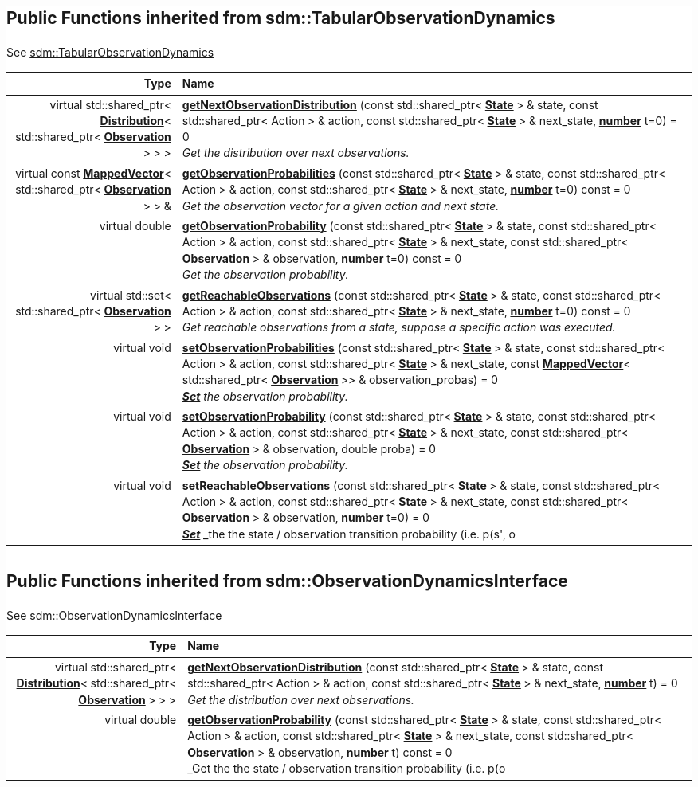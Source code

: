 ## Public Functions inherited from sdm::TabularObservationDynamics

See [sdm::TabularObservationDynamics](classsdm_1_1TabularObservationDynamics.md)

| Type | Name |
| ---: | :--- |
| virtual std::shared\_ptr&lt; [**Distribution**](classsdm_1_1Distribution.md)&lt; std::shared\_ptr&lt; [**Observation**](classsdm_1_1Observation.md) &gt; &gt; &gt; | [**getNextObservationDistribution**](classsdm_1_1TabularObservationDynamics.md#function-getnextobservationdistribution) (const std::shared\_ptr&lt; [**State**](classsdm_1_1State.md) &gt; & state, const std::shared\_ptr&lt; Action &gt; & action, const std::shared\_ptr&lt; [**State**](classsdm_1_1State.md) &gt; & next\_state, [**number**](namespacesdm.md#typedef-number) t=0) = 0<br>_Get the distribution over next observations._  |
| virtual const [**MappedVector**](classsdm_1_1MappedVector.md)&lt; std::shared\_ptr&lt; [**Observation**](classsdm_1_1Observation.md) &gt; &gt; & | [**getObservationProbabilities**](classsdm_1_1TabularObservationDynamics.md#function-getobservationprobabilities) (const std::shared\_ptr&lt; [**State**](classsdm_1_1State.md) &gt; & state, const std::shared\_ptr&lt; Action &gt; & action, const std::shared\_ptr&lt; [**State**](classsdm_1_1State.md) &gt; & next\_state, [**number**](namespacesdm.md#typedef-number) t=0) const = 0<br>_Get the observation vector for a given action and next state._  |
| virtual double | [**getObservationProbability**](classsdm_1_1TabularObservationDynamics.md#function-getobservationprobability) (const std::shared\_ptr&lt; [**State**](classsdm_1_1State.md) &gt; & state, const std::shared\_ptr&lt; Action &gt; & action, const std::shared\_ptr&lt; [**State**](classsdm_1_1State.md) &gt; & next\_state, const std::shared\_ptr&lt; [**Observation**](classsdm_1_1Observation.md) &gt; & observation, [**number**](namespacesdm.md#typedef-number) t=0) const = 0<br>_Get the observation probability._  |
| virtual std::set&lt; std::shared\_ptr&lt; [**Observation**](classsdm_1_1Observation.md) &gt; &gt; | [**getReachableObservations**](classsdm_1_1TabularObservationDynamics.md#function-getreachableobservations) (const std::shared\_ptr&lt; [**State**](classsdm_1_1State.md) &gt; & state, const std::shared\_ptr&lt; Action &gt; & action, const std::shared\_ptr&lt; [**State**](classsdm_1_1State.md) &gt; & next\_state, [**number**](namespacesdm.md#typedef-number) t=0) const = 0<br>_Get reachable observations from a state, suppose a specific action was executed._  |
| virtual void | [**setObservationProbabilities**](classsdm_1_1TabularObservationDynamics.md#function-setobservationprobabilities) (const std::shared\_ptr&lt; [**State**](classsdm_1_1State.md) &gt; & state, const std::shared\_ptr&lt; Action &gt; & action, const std::shared\_ptr&lt; [**State**](classsdm_1_1State.md) &gt; & next\_state, const [**MappedVector**](classsdm_1_1MappedVector.md)&lt; std::shared\_ptr&lt; [**Observation**](classsdm_1_1Observation.md) &gt;&gt; & observation\_probas) = 0<br>[_**Set**_](structsdm_1_1Set.md) _the observation probability._ |
| virtual void | [**setObservationProbability**](classsdm_1_1TabularObservationDynamics.md#function-setobservationprobability) (const std::shared\_ptr&lt; [**State**](classsdm_1_1State.md) &gt; & state, const std::shared\_ptr&lt; Action &gt; & action, const std::shared\_ptr&lt; [**State**](classsdm_1_1State.md) &gt; & next\_state, const std::shared\_ptr&lt; [**Observation**](classsdm_1_1Observation.md) &gt; & observation, double proba) = 0<br>[_**Set**_](structsdm_1_1Set.md) _the observation probability._ |
| virtual void | [**setReachableObservations**](classsdm_1_1TabularObservationDynamics.md#function-setreachableobservations) (const std::shared\_ptr&lt; [**State**](classsdm_1_1State.md) &gt; & state, const std::shared\_ptr&lt; Action &gt; & action, const std::shared\_ptr&lt; [**State**](classsdm_1_1State.md) &gt; & next\_state, const std::shared\_ptr&lt; [**Observation**](classsdm_1_1Observation.md) &gt; & observation, [**number**](namespacesdm.md#typedef-number) t=0) = 0<br>[_**Set**_](structsdm_1_1Set.md) _the the state / observation transition probability (i.e. p(s', o | s, a))._ |

## Public Functions inherited from sdm::ObservationDynamicsInterface

See [sdm::ObservationDynamicsInterface](classsdm_1_1ObservationDynamicsInterface.md)

| Type | Name |
| ---: | :--- |
| virtual std::shared\_ptr&lt; [**Distribution**](classsdm_1_1Distribution.md)&lt; std::shared\_ptr&lt; [**Observation**](classsdm_1_1Observation.md) &gt; &gt; &gt; | [**getNextObservationDistribution**](classsdm_1_1ObservationDynamicsInterface.md#function-getnextobservationdistribution) (const std::shared\_ptr&lt; [**State**](classsdm_1_1State.md) &gt; & state, const std::shared\_ptr&lt; Action &gt; & action, const std::shared\_ptr&lt; [**State**](classsdm_1_1State.md) &gt; & next\_state, [**number**](namespacesdm.md#typedef-number) t) = 0<br>_Get the distribution over next observations._  |
| virtual double | [**getObservationProbability**](classsdm_1_1ObservationDynamicsInterface.md#function-getobservationprobability) (const std::shared\_ptr&lt; [**State**](classsdm_1_1State.md) &gt; & state, const std::shared\_ptr&lt; Action &gt; & action, const std::shared\_ptr&lt; [**State**](classsdm_1_1State.md) &gt; & next\_state, const std::shared\_ptr&lt; [**Observation**](classsdm_1_1Observation.md) &gt; & observation, [**number**](namespacesdm.md#typedef-number) t) const = 0<br>_Get the the state / observation transition probability (i.e. p(o | s, a, s'))._  |